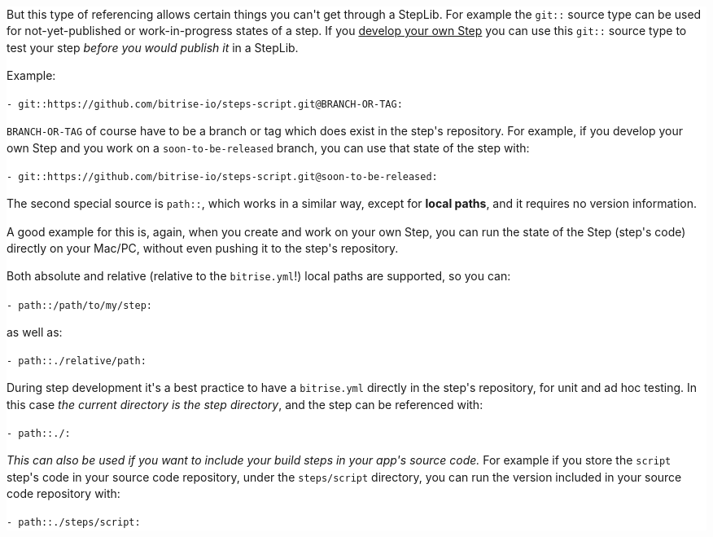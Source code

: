But this type of referencing allows certain things you can't get through
a StepLib. For example the `git::` source type can be used for not-yet-published or
work-in-progress states of a step.
If you [develop your own Step](/bitrise-cli/create-your-own-step/) you can use
this `git::` source type to test your step _before you would publish it_
in a StepLib.

Example:

```
- git::https://github.com/bitrise-io/steps-script.git@BRANCH-OR-TAG:
```

`BRANCH-OR-TAG` of course have to be a branch or tag which does exist in
the step's repository. For example, if you develop your own Step
and you work on a `soon-to-be-released` branch, you can
use that state of the step with:

```
- git::https://github.com/bitrise-io/steps-script.git@soon-to-be-released:
```

The second special source is `path::`, which works in a similar way,
except for __local paths__, and it requires no version information.

A good example for this is, again, when you create and work on your own
Step, you can run the state of the Step (step's code) directly on your Mac/PC,
without even pushing it to the step's repository.

Both absolute and relative (relative to the `bitrise.yml`!) local paths are supported, so you can:

```
- path::/path/to/my/step:
```

as well as:

```
- path::./relative/path:
```

During step development it's a best practice to have a `bitrise.yml` directly
in the step's repository, for unit and ad hoc testing. In this case _the current directory is the step directory_,
and the step can be referenced with:

```
- path::./:
```

_This can also be used if you want to include your build steps in your app's source code._
For example if you store the `script` step's code in your source code repository,
under the `steps/script` directory, you can run the version included in your source code
repository with:

```
- path::./steps/script:
```
